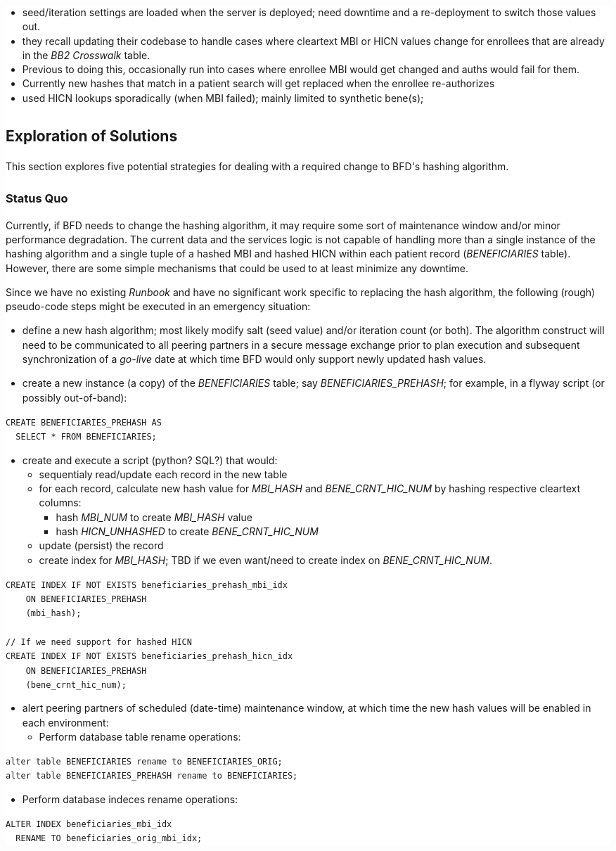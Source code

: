    - seed/iteration settings are loaded when the server is deployed; need downtime and a re-deployment to switch those values out.
   - they recall updating their codebase to handle cases where cleartext MBI or HICN values change for enrollees that are already in the _BB2 Crosswalk_ table.
   - Previous to doing this, occasionally run into cases where enrollee MBI would get changed and auths would fail for them.
   - Currently new hashes that match in a patient search will get replaced when the enrollee re-authorizes
   - used HICN lookups sporadically (when MBI failed); mainly limited to synthetic bene(s); 
## Exploration of Solutions
[Exploration of Solutions]: #exploration-of-solutions

This section explores five potential strategies for dealing with a required change to BFD's hashing algorithm.
### Status Quo
[Status Quo]: #status-quo

Currently, if BFD needs to change the hashing algorithm, it may require some sort of maintenance window and/or minor performance degradation. The current data and the services logic is not capable of handling more than a single instance of the hashing algorithm and a single tuple of a hashed MBI and hashed HICN within each patient record (_BENEFICIARIES_ table). However, there are some simple mechanisms that could be used to at least minimize any downtime.

Since we have no existing _Runbook_ and have no significant work specific to replacing the hash algorithm, the following (rough) pseudo-code steps might be executed in an emergency situation:

- define a new hash algorithm; most likely modify salt (seed value) and/or iteration count (or both). The algorithm construct will need to be communicated to all peering partners in a secure message exchange prior to plan execution and subsequent synchronization of a _go-live_ date at which time BFD would only support newly updated hash values.

- create a new instance (a copy) of the _BENEFICIARIES_ table; say _BENEFICIARIES_PREHASH_; for example, in a flyway script (or possibly out-of-band):
```
CREATE BENEFICIARIES_PREHASH AS
  SELECT * FROM BENEFICIARIES;
```
- create and execute a script (python? SQL?) that would:
  - sequentialy read/update each record in the new table
  - for each record, calculate new hash value for _MBI_HASH_ and _BENE_CRNT_HIC_NUM_ by hashing respective cleartext columns:
     - hash _MBI_NUM_ to create _MBI_HASH_ value
     - hash _HICN_UNHASHED_ to create _BENE_CRNT_HIC_NUM_ 
  - update (persist) the record
  - create index for _MBI_HASH_; TBD if we even want/need to create index on _BENE_CRNT_HIC_NUM_.
```
CREATE INDEX IF NOT EXISTS beneficiaries_prehash_mbi_idx
    ON BENEFICIARIES_PREHASH
    (mbi_hash);

// If we need support for hashed HICN
CREATE INDEX IF NOT EXISTS beneficiaries_prehash_hicn_idx
    ON BENEFICIARIES_PREHASH
    (bene_crnt_hic_num);
```
- alert peering partners of scheduled (date-time) maintenance window, at which time the new hash values will be enabled in each environment:
  - Perform database table rename operations:
```
alter table BENEFICIARIES rename to BENEFICIARIES_ORIG;
alter table BENEFICIARIES_PREHASH rename to BENEFICIARIES;
```
  - Perform database indeces rename operations:
```
ALTER INDEX beneficiaries_mbi_idx
  RENAME TO beneficiaries_orig_mbi_idx;

```

[RFC Proposal]: #rfc-proposal
[Status]: #status
[Table of Contents]: #table-of-contents
[Motivation]: #motivation
[Definitions]: #definitions
[Background]: #background
[Current Patient Search]: #current_patient_search
[BFD Hash Algorithm]: #bfd_hash_algorithm
[Much Ado About Nothing]: #much-ado-about-nothing
[Hot Stand-by - Option 1]: #hot-standby-1
[Hot Stand-by - Option 2]: #hot-stand-by-2
[HTTP POST]: #http-post
[Asymmetric Crypto]: #asymmetric-crypto
[Proposed Solution: Detailed Design]: #proposed-solution-detailed-design
[Proposed Solution: Unresolved Questions]: #proposed-solution-unresolved-questions
[Proposed Solution: Drawbacks]: #proposed-solution-drawbacks
[Prior Art]: #prior-art
[Addendums]: #addendums